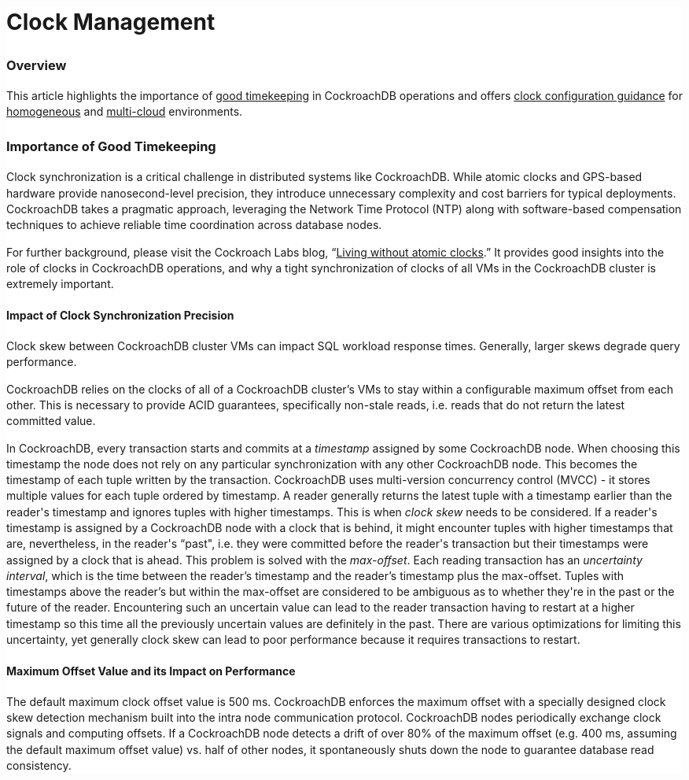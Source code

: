 # Clock Management

### Overview

This article highlights the importance of [good timekeeping](#importance-of-good-timekeeping) in CockroachDB operations and offers [clock configuration guidance](#clock-configuration-guidance) for [homogeneous](#ntp-sources) and [multi-cloud](#multi-cloud-environments) environments. 

### Importance of Good Timekeeping

Clock synchronization is a critical challenge in distributed systems like CockroachDB. While atomic clocks and GPS-based hardware provide nanosecond-level precision, they introduce unnecessary complexity and cost barriers for typical deployments. CockroachDB takes a pragmatic approach, leveraging the Network Time Protocol (NTP) along with software-based compensation techniques to achieve reliable time coordination across database nodes.

For further background, please visit the Cockroach Labs blog, “[Living without atomic clocks](https://www.cockroachlabs.com/blog/living-without-atomic-clocks/).” It provides good insights into the role of clocks in CockroachDB operations, and why a tight synchronization of clocks of all VMs in the CockroachDB cluster is extremely important.

#### Impact of Clock Synchronization Precision

Clock skew between CockroachDB cluster VMs can impact SQL workload response times. Generally, larger skews degrade query performance.

CockroachDB relies on the clocks of all of a CockroachDB cluster’s VMs to stay within a configurable maximum offset from each other. This is necessary to provide ACID guarantees, specifically non-stale reads, i.e. reads that do not return the latest committed value.

In CockroachDB, every transaction starts and commits at a *timestamp* assigned by some CockroachDB node. When choosing this timestamp the node does not rely on any particular synchronization with any other CockroachDB node. This becomes the timestamp of each tuple written by the transaction. CockroachDB uses multi-version concurrency control (MVCC) - it stores multiple values for each tuple ordered by timestamp. A reader generally returns the latest tuple with a timestamp earlier than the reader's timestamp and ignores tuples with higher timestamps. This is when *clock skew* needs to be considered. If a reader's timestamp is assigned by a CockroachDB node with a clock that is behind, it might encounter tuples with higher timestamps that are, nevertheless, in the reader's “past", i.e. they were committed before the reader's transaction but their timestamps were assigned by a clock that is ahead. This problem is solved with the *max-offset*. Each reading transaction has an *uncertainty interval*, which is the time between the reader’s timestamp and the reader’s timestamp plus the max-offset. Tuples with timestamps above the reader’s but within the max-offset are considered to be ambiguous as to whether they're in the past or the future of the reader. Encountering such an uncertain value can lead to the reader transaction having to restart at a higher timestamp so this time all the previously uncertain values are definitely in the past. There are various optimizations for limiting this uncertainty, yet generally clock skew can lead to poor performance because it requires transactions to restart.

#### Maximum Offset Value and its Impact on Performance

The default maximum clock offset value is 500 ms. CockroachDB enforces the maximum offset with a specially designed clock skew detection mechanism built into the intra node communication protocol. CockroachDB nodes periodically exchange clock signals and computing offsets. If a CockroachDB node detects a drift of over 80% of the maximum offset (e.g. 400 ms, assuming the default maximum offset value) vs. half of other nodes, it spontaneously shuts down the node to guarantee database read consistency.
